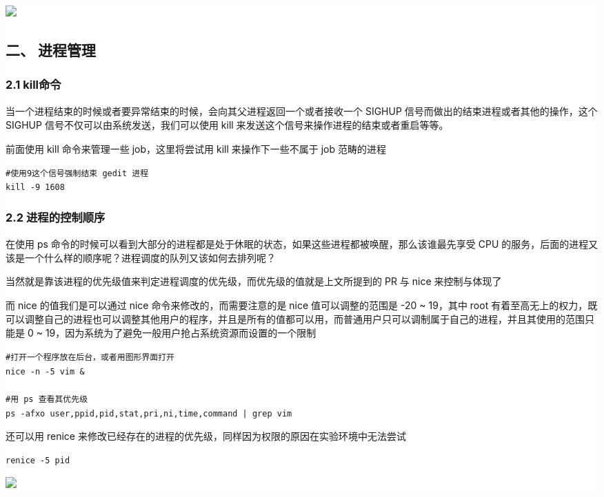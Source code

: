 
![](https://i.imgur.com/iaul5wL.png)


## 二、 进程管理

### 2.1 kill命令

当一个进程结束的时候或者要异常结束的时候，会向其父进程返回一个或者接收一个 SIGHUP 信号而做出的结束进程或者其他的操作，这个 SIGHUP 信号不仅可以由系统发送，我们可以使用 kill 来发送这个信号来操作进程的结束或者重启等等。


前面使用 kill 命令来管理一些 job，这里将尝试用 kill 来操作下一些不属于 job 范畴的进程


	#使用9这个信号强制结束 gedit 进程
	kill -9 1608


### 2.2 进程的控制顺序

在使用 ps 命令的时候可以看到大部分的进程都是处于休眠的状态，如果这些进程都被唤醒，那么该谁最先享受 CPU 的服务，后面的进程又该是一个什么样的顺序呢？进程调度的队列又该如何去排列呢？

当然就是靠该进程的优先级值来判定进程调度的优先级，而优先级的值就是上文所提到的 PR 与 nice 来控制与体现了

而 nice 的值我们是可以通过 nice 命令来修改的，而需要注意的是 nice 值可以调整的范围是 -20 ~ 19，其中 root 有着至高无上的权力，既可以调整自己的进程也可以调整其他用户的程序，并且是所有的值都可以用，而普通用户只可以调制属于自己的进程，并且其使用的范围只能是 0 ~ 19，因为系统为了避免一般用户抢占系统资源而设置的一个限制

	#打开一个程序放在后台，或者用图形界面打开
	nice -n -5 vim &
	
	#用 ps 查看其优先级
	ps -afxo user,ppid,pid,stat,pri,ni,time,command | grep vim

还可以用 renice 来修改已经存在的进程的优先级，同样因为权限的原因在实验环境中无法尝试

	renice -5 pid


![](https://i.imgur.com/iYxWfM0.png)